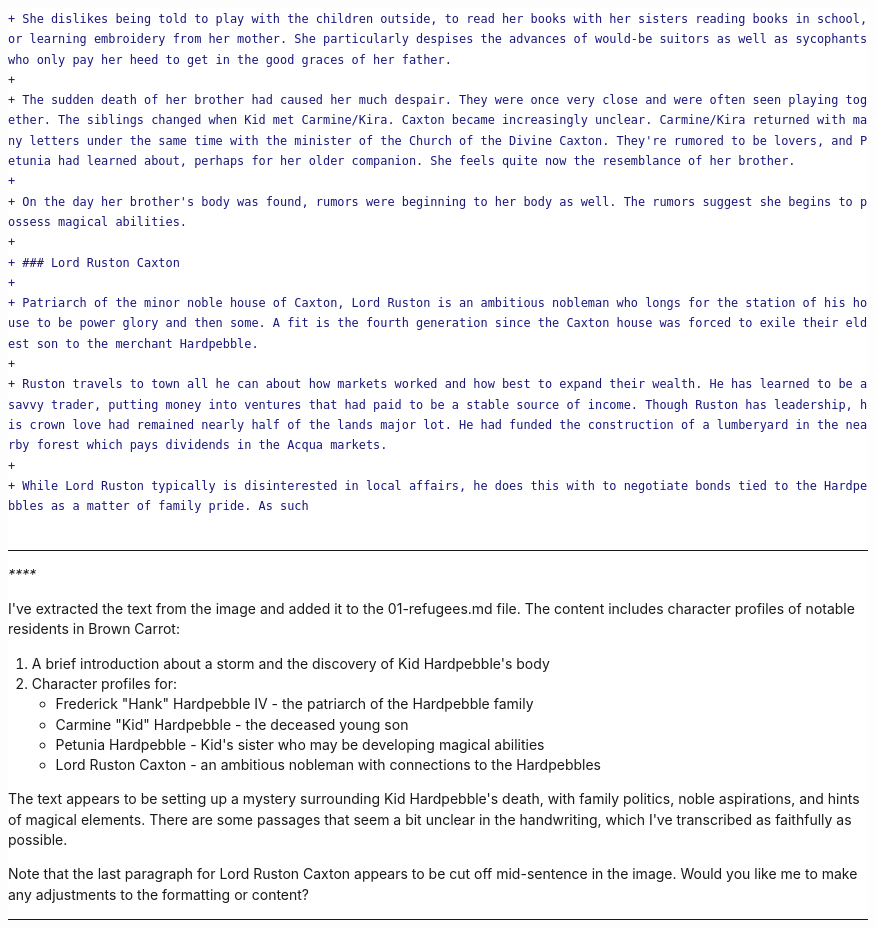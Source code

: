 ```diff
+ She dislikes being told to play with the children outside, to read her books with her sisters reading books in school, or learning embroidery from her mother. She particularly despises the advances of would-be suitors as well as sycophants who only pay her heed to get in the good graces of her father.
+ 
+ The sudden death of her brother had caused her much despair. They were once very close and were often seen playing together. The siblings changed when Kid met Carmine/Kira. Caxton became increasingly unclear. Carmine/Kira returned with many letters under the same time with the minister of the Church of the Divine Caxton. They're rumored to be lovers, and Petunia had learned about, perhaps for her older companion. She feels quite now the resemblance of her brother.
+ 
+ On the day her brother's body was found, rumors were beginning to her body as well. The rumors suggest she begins to possess magical abilities.
+ 
+ ### Lord Ruston Caxton
+ 
+ Patriarch of the minor noble house of Caxton, Lord Ruston is an ambitious nobleman who longs for the station of his house to be power glory and then some. A fit is the fourth generation since the Caxton house was forced to exile their eldest son to the merchant Hardpebble.
+ 
+ Ruston travels to town all he can about how markets worked and how best to expand their wealth. He has learned to be a savvy trader, putting money into ventures that had paid to be a stable source of income. Though Ruston has leadership, his crown love had remained nearly half of the lands major lot. He had funded the construction of a lumberyard in the nearby forest which pays dividends in the Acqua markets.
+ 
+ While Lord Ruston typically is disinterested in local affairs, he does this with to negotiate bonds tied to the Hardpebbles as a matter of family pride. As such
  
```

---

_****_



I've extracted the text from the image and added it to the 01-refugees.md file. The content includes character profiles of notable residents in Brown Carrot:

1. A brief introduction about a storm and the discovery of Kid Hardpebble's body
2. Character profiles for:
   - Frederick "Hank" Hardpebble IV - the patriarch of the Hardpebble family
   - Carmine "Kid" Hardpebble - the deceased young son
   - Petunia Hardpebble - Kid's sister who may be developing magical abilities
   - Lord Ruston Caxton - an ambitious nobleman with connections to the Hardpebbles

The text appears to be setting up a mystery surrounding Kid Hardpebble's death, with family politics, noble aspirations, and hints of magical elements. There are some passages that seem a bit unclear in the handwriting, which I've transcribed as faithfully as possible.

Note that the last paragraph for Lord Ruston Caxton appears to be cut off mid-sentence in the image. Would you like me to make any adjustments to the formatting or content?

---